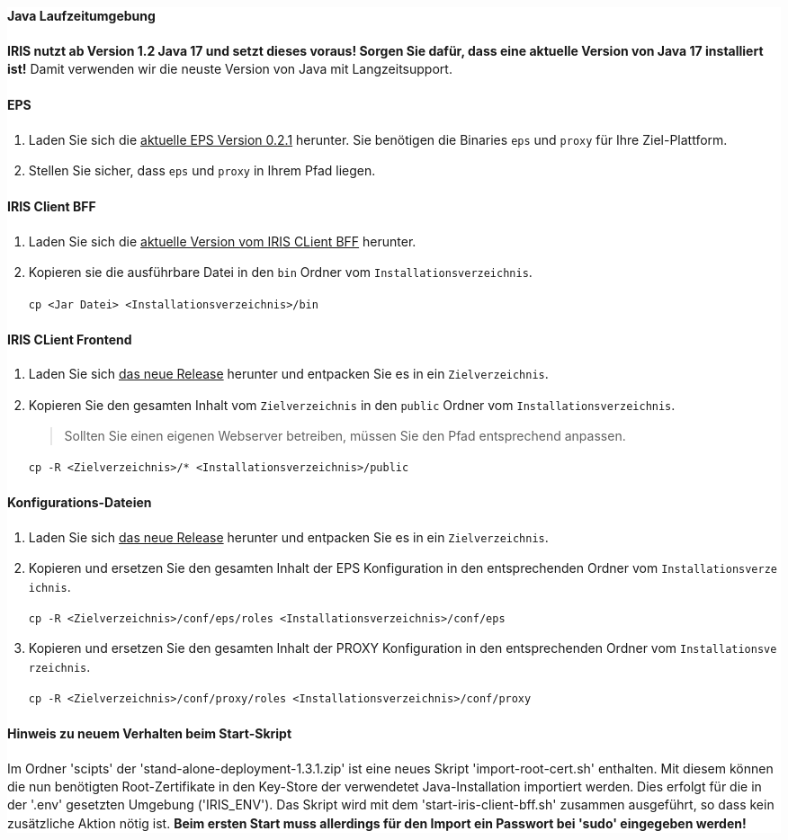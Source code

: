 #### Java Laufzeitumgebung

**IRIS nutzt ab Version 1.2 Java 17 und setzt dieses voraus! Sorgen Sie dafür, dass eine aktuelle Version von Java 17 installiert ist!** Damit verwenden wir die neuste Version von Java mit Langzeitsupport.

#### EPS

1. Laden Sie sich die [aktuelle EPS Version 0.2.1](https://github.com/iris-connect/eps/releases/tag/v0.2.1) herunter. Sie benötigen die Binaries `eps` und `proxy` für Ihre Ziel-Plattform. 

2. Stellen Sie sicher, dass `eps` und `proxy` in Ihrem Pfad liegen. 

#### IRIS Client BFF

1. Laden Sie sich die [aktuelle Version vom IRIS CLient BFF](https://github.com/iris-connect/iris-client/releases/download/v1.3.1/iris-client-bff-1.3.1.jar) herunter. 

2. Kopieren sie die ausführbare Datei in den `bin` Ordner vom `Installationsverzeichnis`.  

    ```
    cp <Jar Datei> <Installationsverzeichnis>/bin
    ```

#### IRIS CLient Frontend

1. Laden Sie sich [das neue Release](https://github.com/iris-connect/iris-client/releases/download/v1.3.1/iris-client-fe-1.3.1.zip) herunter und entpacken Sie es in ein `Zielverzeichnis`. 

2. Kopieren Sie den gesamten Inhalt vom `Zielverzeichnis` in den `public` Ordner vom `Installationsverzeichnis`.
    > Sollten Sie einen eigenen Webserver betreiben, müssen Sie den Pfad entsprechend anpassen. 
    ```
    cp -R <Zielverzeichnis>/* <Installationsverzeichnis>/public
    ```

#### Konfigurations-Dateien

1. Laden Sie sich [das neue Release](https://github.com/iris-connect/iris-client/releases/download/v1.3.1/stand-alone-deployment-1.3.1.zip) herunter und entpacken Sie es in ein `Zielverzeichnis`. 

2. Kopieren und ersetzen Sie den gesamten Inhalt der EPS Konfiguration in den entsprechenden Ordner vom `Installationsverzeichnis`.
    ```
    cp -R <Zielverzeichnis>/conf/eps/roles <Installationsverzeichnis>/conf/eps    
    ```

3. Kopieren und ersetzen Sie den gesamten Inhalt der PROXY Konfiguration in den entsprechenden Ordner vom `Installationsverzeichnis`.
    ```
    cp -R <Zielverzeichnis>/conf/proxy/roles <Installationsverzeichnis>/conf/proxy    
    ```

#### Hinweis zu neuem Verhalten beim Start-Skript

Im Ordner 'scipts' der 'stand-alone-deployment-1.3.1.zip' ist eine neues Skript 'import-root-cert.sh' enthalten. Mit diesem können die nun benötigten Root-Zertifikate in den Key-Store der verwendetet Java-Installation importiert werden. Dies erfolgt für die in der '.env' gesetzten Umgebung ('IRIS_ENV'). Das Skript wird mit dem 'start-iris-client-bff.sh' zusammen ausgeführt, so dass kein zusätzliche Aktion nötig ist. **Beim ersten Start muss allerdings für den Import ein Passwort bei 'sudo' eingegeben werden!**
